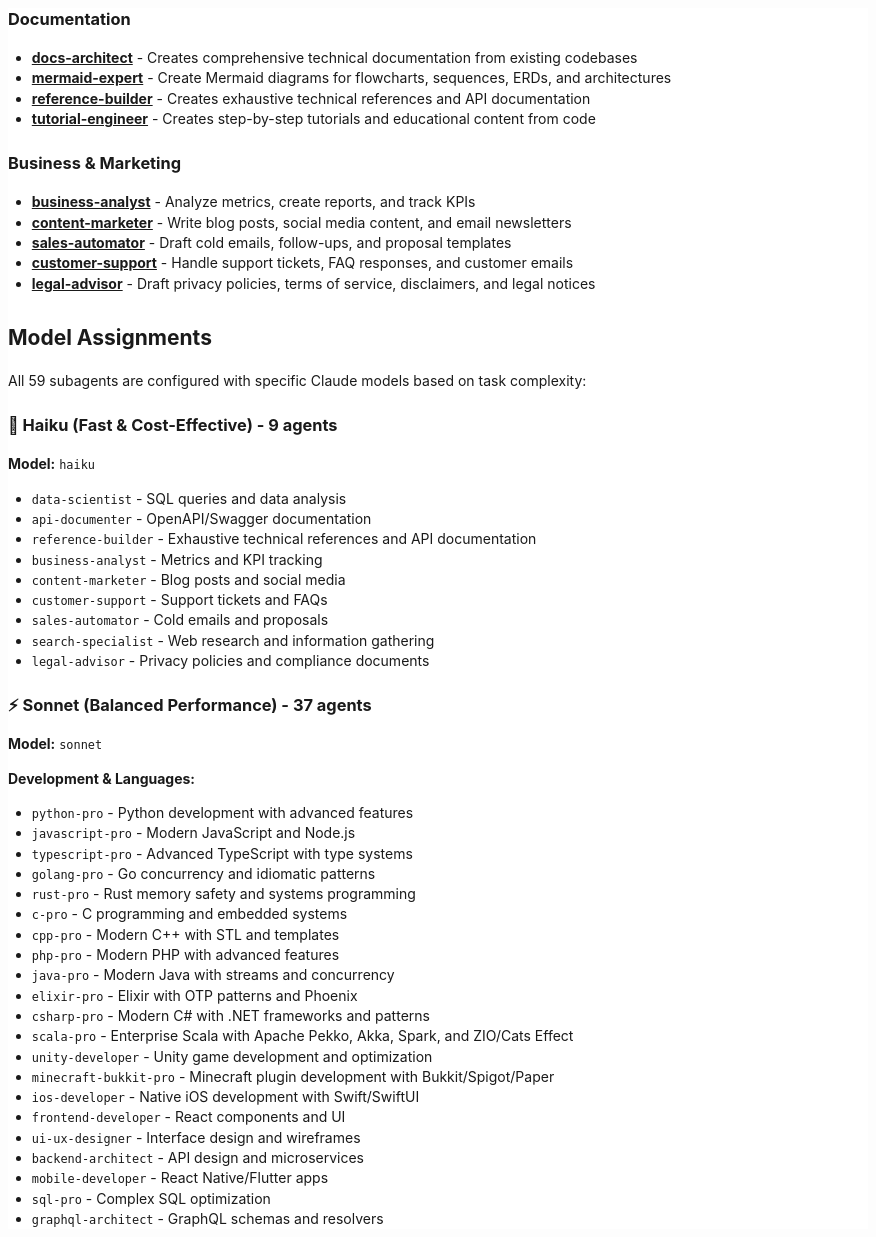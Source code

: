 ### Documentation
- **[docs-architect](docs-architect.md)** - Creates comprehensive technical documentation from existing codebases
- **[mermaid-expert](mermaid-expert.md)** - Create Mermaid diagrams for flowcharts, sequences, ERDs, and architectures
- **[reference-builder](reference-builder.md)** - Creates exhaustive technical references and API documentation
- **[tutorial-engineer](tutorial-engineer.md)** - Creates step-by-step tutorials and educational content from code

### Business & Marketing
- **[business-analyst](business-analyst.md)** - Analyze metrics, create reports, and track KPIs
- **[content-marketer](content-marketer.md)** - Write blog posts, social media content, and email newsletters
- **[sales-automator](sales-automator.md)** - Draft cold emails, follow-ups, and proposal templates
- **[customer-support](customer-support.md)** - Handle support tickets, FAQ responses, and customer emails
- **[legal-advisor](legal-advisor.md)** - Draft privacy policies, terms of service, disclaimers, and legal notices

## Model Assignments

All 59 subagents are configured with specific Claude models based on task complexity:

### 🚀 Haiku (Fast & Cost-Effective) - 9 agents
**Model:** `haiku`
- `data-scientist` - SQL queries and data analysis
- `api-documenter` - OpenAPI/Swagger documentation
- `reference-builder` - Exhaustive technical references and API documentation
- `business-analyst` - Metrics and KPI tracking
- `content-marketer` - Blog posts and social media
- `customer-support` - Support tickets and FAQs
- `sales-automator` - Cold emails and proposals
- `search-specialist` - Web research and information gathering
- `legal-advisor` - Privacy policies and compliance documents

### ⚡ Sonnet (Balanced Performance) - 37 agents
**Model:** `sonnet`

**Development & Languages:**
- `python-pro` - Python development with advanced features
- `javascript-pro` - Modern JavaScript and Node.js
- `typescript-pro` - Advanced TypeScript with type systems
- `golang-pro` - Go concurrency and idiomatic patterns
- `rust-pro` - Rust memory safety and systems programming
- `c-pro` - C programming and embedded systems
- `cpp-pro` - Modern C++ with STL and templates
- `php-pro` - Modern PHP with advanced features
- `java-pro` - Modern Java with streams and concurrency
- `elixir-pro` - Elixir with OTP patterns and Phoenix
- `csharp-pro` - Modern C# with .NET frameworks and patterns
- `scala-pro` - Enterprise Scala with Apache Pekko, Akka, Spark, and ZIO/Cats Effect
- `unity-developer` - Unity game development and optimization
- `minecraft-bukkit-pro` - Minecraft plugin development with Bukkit/Spigot/Paper
- `ios-developer` - Native iOS development with Swift/SwiftUI
- `frontend-developer` - React components and UI
- `ui-ux-designer` - Interface design and wireframes
- `backend-architect` - API design and microservices
- `mobile-developer` - React Native/Flutter apps
- `sql-pro` - Complex SQL optimization
- `graphql-architect` - GraphQL schemas and resolvers
